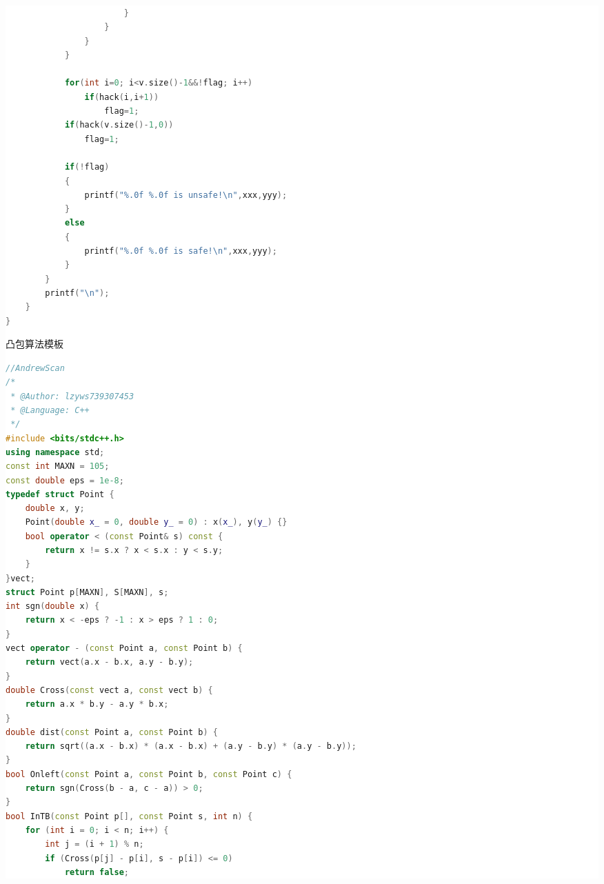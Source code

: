 ```cpp
                        }
                    }
                }
            }

            for(int i=0; i<v.size()-1&&!flag; i++)
                if(hack(i,i+1))
                    flag=1;
            if(hack(v.size()-1,0))
                flag=1;

            if(!flag)
            {
                printf("%.0f %.0f is unsafe!\n",xxx,yyy);
            }
            else
            {
                printf("%.0f %.0f is safe!\n",xxx,yyy);
            }
        }
        printf("\n");
    }
}
```
凸包算法模板

```cpp
//AndrewScan
/* 
 * @Author: lzyws739307453 
 * @Language: C++ 
 */
#include <bits/stdc++.h>
using namespace std;
const int MAXN = 105;
const double eps = 1e-8;
typedef struct Point {
    double x, y;
    Point(double x_ = 0, double y_ = 0) : x(x_), y(y_) {}
    bool operator < (const Point& s) const {
        return x != s.x ? x < s.x : y < s.y;
    }
}vect;
struct Point p[MAXN], S[MAXN], s;
int sgn(double x) {
    return x < -eps ? -1 : x > eps ? 1 : 0;
}
vect operator - (const Point a, const Point b) {
    return vect(a.x - b.x, a.y - b.y);
}
double Cross(const vect a, const vect b) {
    return a.x * b.y - a.y * b.x;
}
double dist(const Point a, const Point b) {
    return sqrt((a.x - b.x) * (a.x - b.x) + (a.y - b.y) * (a.y - b.y));
}
bool Onleft(const Point a, const Point b, const Point c) {
    return sgn(Cross(b - a, c - a)) > 0;
}
bool InTB(const Point p[], const Point s, int n) {
    for (int i = 0; i < n; i++) {
        int j = (i + 1) % n;
        if (Cross(p[j] - p[i], s - p[i]) <= 0)
            return false;
```
